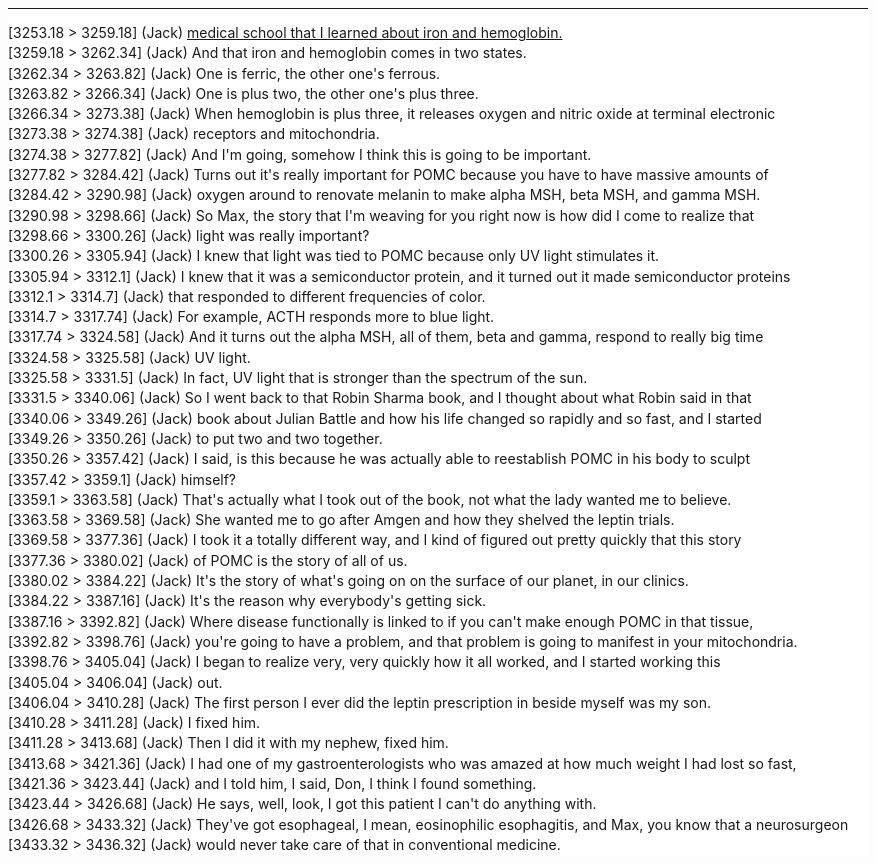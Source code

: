 
---

[3253.18 > 3259.18] (Jack) [medical school that I learned about iron and hemoglobin.](https://www.youtube.com/watch?v=Ln3WszTq0uA&t=3253s)  
[3259.18 > 3262.34] (Jack) And that iron and hemoglobin comes in two states.  
[3262.34 > 3263.82] (Jack) One is ferric, the other one's ferrous.  
[3263.82 > 3266.34] (Jack) One is plus two, the other one's plus three.  
[3266.34 > 3273.38] (Jack) When hemoglobin is plus three, it releases oxygen and nitric oxide at terminal electronic  
[3273.38 > 3274.38] (Jack) receptors and mitochondria.  
[3274.38 > 3277.82] (Jack) And I'm going, somehow I think this is going to be important.  
[3277.82 > 3284.42] (Jack) Turns out it's really important for POMC because you have to have massive amounts of  
[3284.42 > 3290.98] (Jack) oxygen around to renovate melanin to make alpha MSH, beta MSH, and gamma MSH.  
[3290.98 > 3298.66] (Jack) So Max, the story that I'm weaving for you right now is how did I come to realize that  
[3298.66 > 3300.26] (Jack) light was really important?  
[3300.26 > 3305.94] (Jack) I knew that light was tied to POMC because only UV light stimulates it.  
[3305.94 > 3312.1] (Jack) I knew that it was a semiconductor protein, and it turned out it made semiconductor proteins  
[3312.1 > 3314.7] (Jack) that responded to different frequencies of color.  
[3314.7 > 3317.74] (Jack) For example, ACTH responds more to blue light.  
[3317.74 > 3324.58] (Jack) And it turns out the alpha MSH, all of them, beta and gamma, respond to really big time  
[3324.58 > 3325.58] (Jack) UV light.  
[3325.58 > 3331.5] (Jack) In fact, UV light that is stronger than the spectrum of the sun.  
[3331.5 > 3340.06] (Jack) So I went back to that Robin Sharma book, and I thought about what Robin said in that  
[3340.06 > 3349.26] (Jack) book about Julian Battle and how his life changed so rapidly and so fast, and I started  
[3349.26 > 3350.26] (Jack) to put two and two together.  
[3350.26 > 3357.42] (Jack) I said, is this because he was actually able to reestablish POMC in his body to sculpt  
[3357.42 > 3359.1] (Jack) himself?  
[3359.1 > 3363.58] (Jack) That's actually what I took out of the book, not what the lady wanted me to believe.  
[3363.58 > 3369.58] (Jack) She wanted me to go after Amgen and how they shelved the leptin trials.  
[3369.58 > 3377.36] (Jack) I took it a totally different way, and I kind of figured out pretty quickly that this story  
[3377.36 > 3380.02] (Jack) of POMC is the story of all of us.  
[3380.02 > 3384.22] (Jack) It's the story of what's going on on the surface of our planet, in our clinics.  
[3384.22 > 3387.16] (Jack) It's the reason why everybody's getting sick.  
[3387.16 > 3392.82] (Jack) Where disease functionally is linked to if you can't make enough POMC in that tissue,  
[3392.82 > 3398.76] (Jack) you're going to have a problem, and that problem is going to manifest in your mitochondria.  
[3398.76 > 3405.04] (Jack) I began to realize very, very quickly how it all worked, and I started working this  
[3405.04 > 3406.04] (Jack) out.  
[3406.04 > 3410.28] (Jack) The first person I ever did the leptin prescription in beside myself was my son.  
[3410.28 > 3411.28] (Jack) I fixed him.  
[3411.28 > 3413.68] (Jack) Then I did it with my nephew, fixed him.  
[3413.68 > 3421.36] (Jack) I had one of my gastroenterologists who was amazed at how much weight I had lost so fast,  
[3421.36 > 3423.44] (Jack) and I told him, I said, Don, I think I found something.  
[3423.44 > 3426.68] (Jack) He says, well, look, I got this patient I can't do anything with.  
[3426.68 > 3433.32] (Jack) They've got esophageal, I mean, eosinophilic esophagitis, and Max, you know that a neurosurgeon  
[3433.32 > 3436.32] (Jack) would never take care of that in conventional medicine.  
